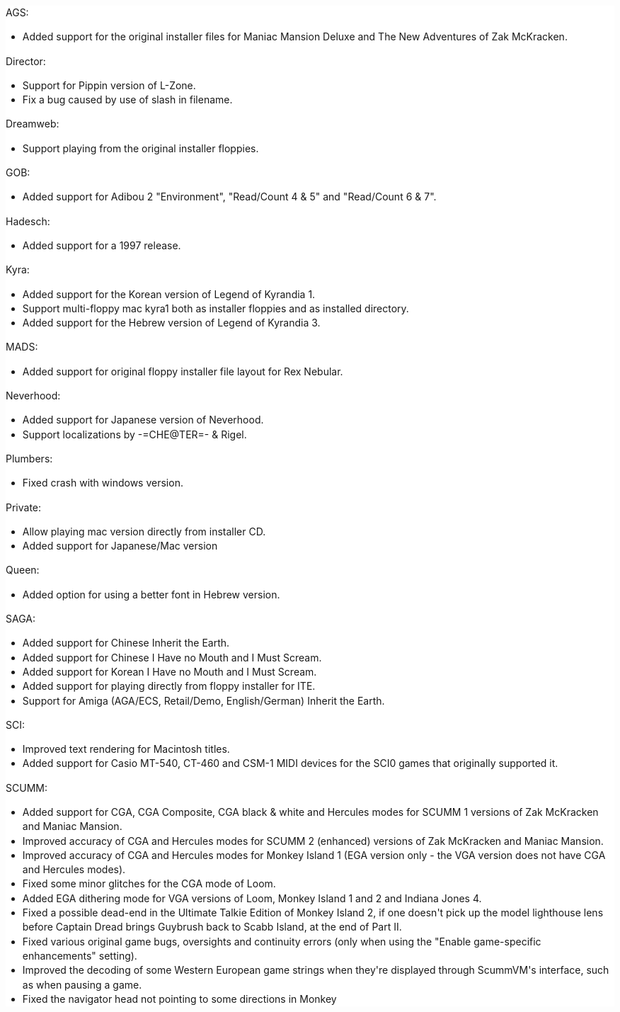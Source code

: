  AGS:
   - Added support for the original installer files for Maniac Mansion Deluxe and
     The New Adventures of Zak McKracken.

 Director:
   - Support for Pippin version of L-Zone.
   - Fix a bug caused by use of slash in filename.

 Dreamweb:
   - Support playing from the original installer floppies.

 GOB:
   - Added support for Adibou 2 "Environment", "Read/Count 4 & 5" and "Read/Count 6 & 7".

 Hadesch:
   - Added support for a 1997 release.

 Kyra:
   - Added support for the Korean version of Legend of Kyrandia 1.
   - Support multi-floppy mac kyra1 both as installer floppies and as installed directory.
   - Added support for the Hebrew version of Legend of Kyrandia 3.

 MADS:
   - Added support for original floppy installer file layout for Rex Nebular.

 Neverhood:
   - Added support for Japanese version of Neverhood.
   - Support localizations by -=CHE@TER=- & Rigel.

 Plumbers:
   - Fixed crash with windows version.

 Private:
   - Allow playing mac version directly from installer CD.
   - Added support for Japanese/Mac version

 Queen:
   - Added option for using a better font in Hebrew version.

 SAGA:
   - Added support for Chinese Inherit the Earth.
   - Added support for Chinese I Have no Mouth and I Must Scream.
   - Added support for Korean I Have no Mouth and I Must Scream.
   - Added support for playing directly from floppy installer for ITE.
   - Support for Amiga (AGA/ECS, Retail/Demo, English/German) Inherit the Earth.

 SCI:
   - Improved text rendering for Macintosh titles.
   - Added support for Casio MT-540, CT-460 and CSM-1 MIDI devices for the SCI0
     games that originally supported it.

 SCUMM:
   - Added support for CGA, CGA Composite, CGA black & white and Hercules modes
     for SCUMM 1 versions of Zak McKracken and Maniac Mansion.
   - Improved accuracy of CGA and Hercules modes for SCUMM 2 (enhanced) versions of
     Zak McKracken and Maniac Mansion.
   - Improved accuracy of CGA and Hercules modes for Monkey Island 1 (EGA version
     only - the VGA version does not have CGA and Hercules modes).
   - Fixed some minor glitches for the CGA mode of Loom.
   - Added EGA dithering mode for VGA versions of Loom, Monkey Island 1 and 2 and
     Indiana Jones 4.
   - Fixed a possible dead-end in the Ultimate Talkie Edition of Monkey Island 2,
     if one doesn't pick up the model lighthouse lens before Captain Dread brings
     Guybrush back to Scabb Island, at the end of Part II.
   - Fixed various original game bugs, oversights and continuity errors (only
     when using the "Enable game-specific enhancements" setting).
   - Improved the decoding of some Western European game strings when they're
     displayed through ScummVM's interface, such as when pausing a game.
   - Fixed the navigator head not pointing to some directions in Monkey